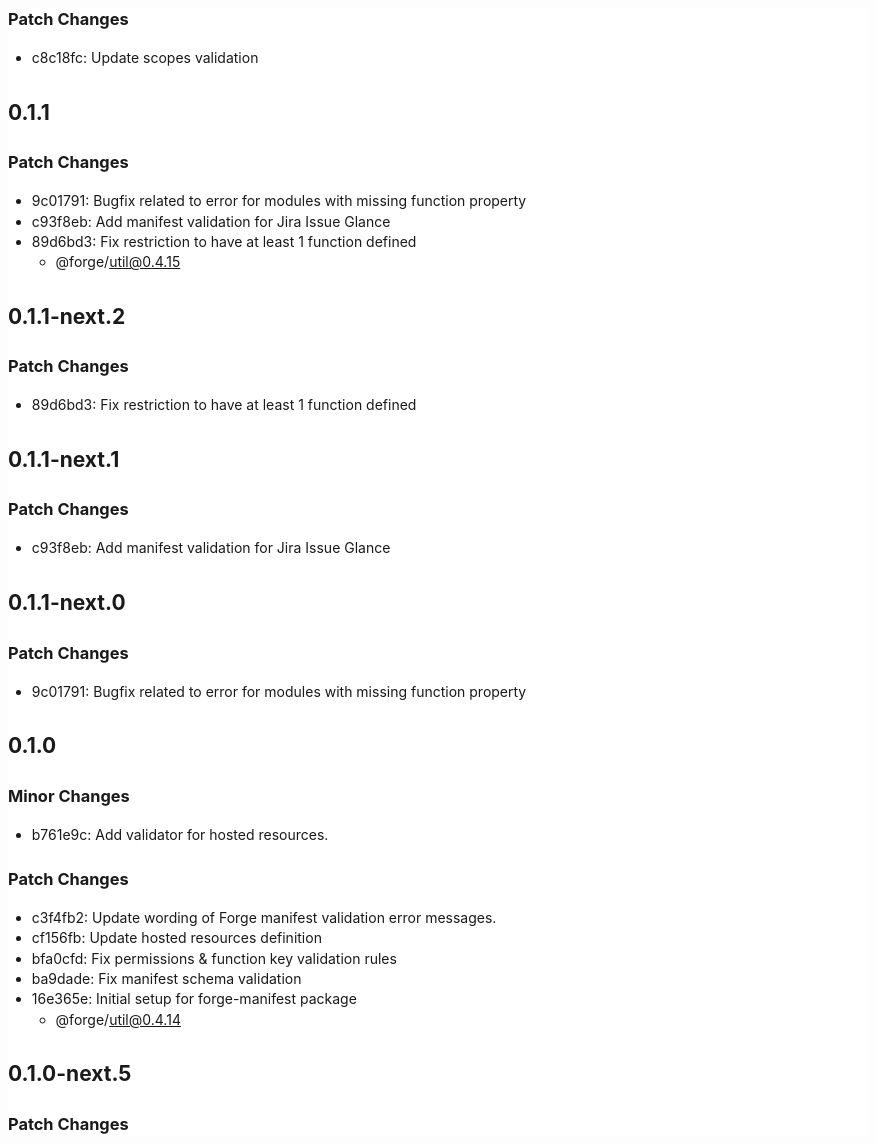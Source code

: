 ### Patch Changes

- c8c18fc: Update scopes validation

## 0.1.1

### Patch Changes

- 9c01791: Bugfix related to error for modules with missing function property
- c93f8eb: Add manifest validation for Jira Issue Glance
- 89d6bd3: Fix restriction to have at least 1 function defined
  - @forge/util@0.4.15

## 0.1.1-next.2

### Patch Changes

- 89d6bd3: Fix restriction to have at least 1 function defined

## 0.1.1-next.1

### Patch Changes

- c93f8eb: Add manifest validation for Jira Issue Glance

## 0.1.1-next.0

### Patch Changes

- 9c01791: Bugfix related to error for modules with missing function property

## 0.1.0

### Minor Changes

- b761e9c: Add validator for hosted resources.

### Patch Changes

- c3f4fb2: Update wording of Forge manifest validation error messages.
- cf156fb: Update hosted resources definition
- bfa0cfd: Fix permissions & function key validation rules
- ba9dade: Fix manifest schema validation
- 16e365e: Initial setup for forge-manifest package
  - @forge/util@0.4.14

## 0.1.0-next.5

### Patch Changes
